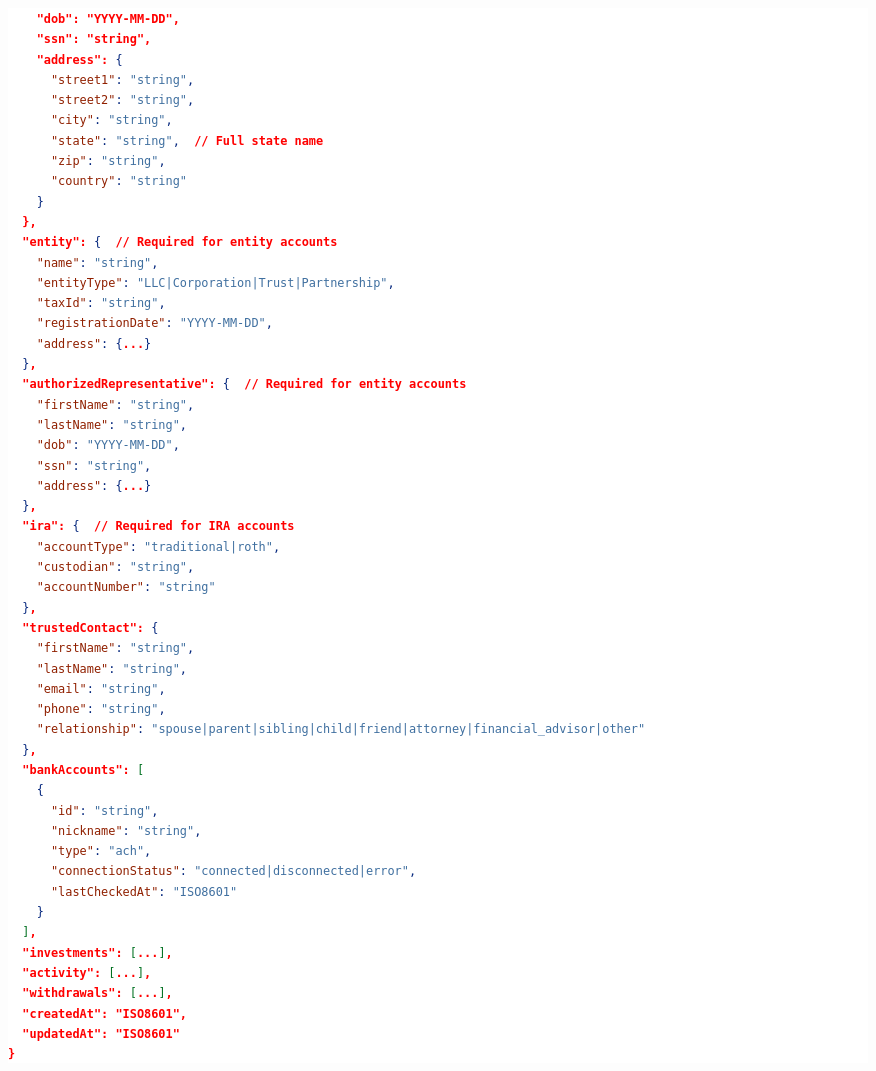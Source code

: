 ```json
    "dob": "YYYY-MM-DD",
    "ssn": "string",
    "address": {
      "street1": "string",
      "street2": "string",
      "city": "string",
      "state": "string",  // Full state name
      "zip": "string",
      "country": "string"
    }
  },
  "entity": {  // Required for entity accounts
    "name": "string",
    "entityType": "LLC|Corporation|Trust|Partnership",
    "taxId": "string",
    "registrationDate": "YYYY-MM-DD",
    "address": {...}
  },
  "authorizedRepresentative": {  // Required for entity accounts
    "firstName": "string",
    "lastName": "string",
    "dob": "YYYY-MM-DD",
    "ssn": "string",
    "address": {...}
  },
  "ira": {  // Required for IRA accounts
    "accountType": "traditional|roth",
    "custodian": "string",
    "accountNumber": "string"
  },
  "trustedContact": {
    "firstName": "string",
    "lastName": "string",
    "email": "string",
    "phone": "string",
    "relationship": "spouse|parent|sibling|child|friend|attorney|financial_advisor|other"
  },
  "bankAccounts": [
    {
      "id": "string",
      "nickname": "string",
      "type": "ach",
      "connectionStatus": "connected|disconnected|error",
      "lastCheckedAt": "ISO8601"
    }
  ],
  "investments": [...],
  "activity": [...],
  "withdrawals": [...],
  "createdAt": "ISO8601",
  "updatedAt": "ISO8601"
}
```
